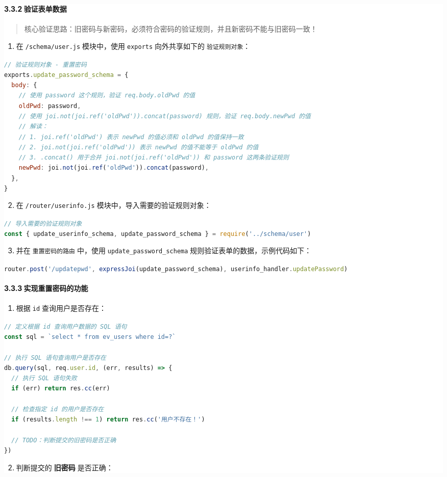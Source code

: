 #### 3.3.2 验证表单数据

> 核心验证思路：旧密码与新密码，必须符合密码的验证规则，并且新密码不能与旧密码一致！

1. 在 `/schema/user.js` 模块中，使用 `exports` 向外共享如下的 `验证规则对象`：

```js
// 验证规则对象 - 重置密码
exports.update_password_schema = {
  body: {
    // 使用 password 这个规则，验证 req.body.oldPwd 的值
    oldPwd: password,
    // 使用 joi.not(joi.ref('oldPwd')).concat(password) 规则，验证 req.body.newPwd 的值
    // 解读：
    // 1. joi.ref('oldPwd') 表示 newPwd 的值必须和 oldPwd 的值保持一致
    // 2. joi.not(joi.ref('oldPwd')) 表示 newPwd 的值不能等于 oldPwd 的值
    // 3. .concat() 用于合并 joi.not(joi.ref('oldPwd')) 和 password 这两条验证规则
    newPwd: joi.not(joi.ref('oldPwd')).concat(password),
  },
}
```

2. 在 `/router/userinfo.js` 模块中，导入需要的验证规则对象：

```js
// 导入需要的验证规则对象
const { update_userinfo_schema, update_password_schema } = require('../schema/user')
```

3. 并在 `重置密码的路由` 中，使用 `update_password_schema` 规则验证表单的数据，示例代码如下：

```js
router.post('/updatepwd', expressJoi(update_password_schema), userinfo_handler.updatePassword)
```

#### 3.3.3 实现重置密码的功能

1. 根据 `id` 查询用户是否存在：

```js
// 定义根据 id 查询用户数据的 SQL 语句
const sql = `select * from ev_users where id=?`

// 执行 SQL 语句查询用户是否存在
db.query(sql, req.user.id, (err, results) => {
  // 执行 SQL 语句失败
  if (err) return res.cc(err)

  // 检查指定 id 的用户是否存在
  if (results.length !== 1) return res.cc('用户不存在！')

  // TODO：判断提交的旧密码是否正确
})
```

2. 判断提交的 **旧密码** 是否正确：
